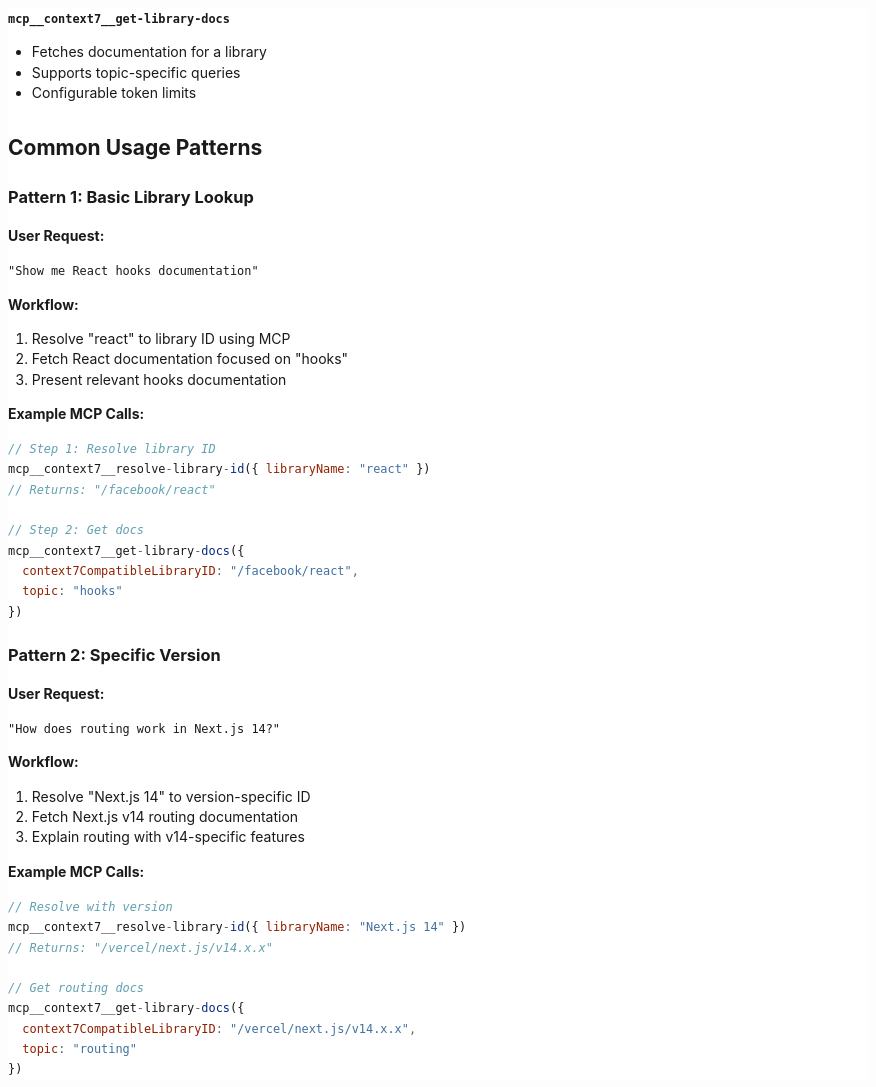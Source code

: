 **`mcp__context7__get-library-docs`**
- Fetches documentation for a library
- Supports topic-specific queries
- Configurable token limits

## Common Usage Patterns

### Pattern 1: Basic Library Lookup

**User Request:**
```
"Show me React hooks documentation"
```

**Workflow:**
1. Resolve "react" to library ID using MCP
2. Fetch React documentation focused on "hooks"
3. Present relevant hooks documentation

**Example MCP Calls:**
```javascript
// Step 1: Resolve library ID
mcp__context7__resolve-library-id({ libraryName: "react" })
// Returns: "/facebook/react"

// Step 2: Get docs
mcp__context7__get-library-docs({
  context7CompatibleLibraryID: "/facebook/react",
  topic: "hooks"
})
```

### Pattern 2: Specific Version

**User Request:**
```
"How does routing work in Next.js 14?"
```

**Workflow:**
1. Resolve "Next.js 14" to version-specific ID
2. Fetch Next.js v14 routing documentation
3. Explain routing with v14-specific features

**Example MCP Calls:**
```javascript
// Resolve with version
mcp__context7__resolve-library-id({ libraryName: "Next.js 14" })
// Returns: "/vercel/next.js/v14.x.x"

// Get routing docs
mcp__context7__get-library-docs({
  context7CompatibleLibraryID: "/vercel/next.js/v14.x.x",
  topic: "routing"
})
```
